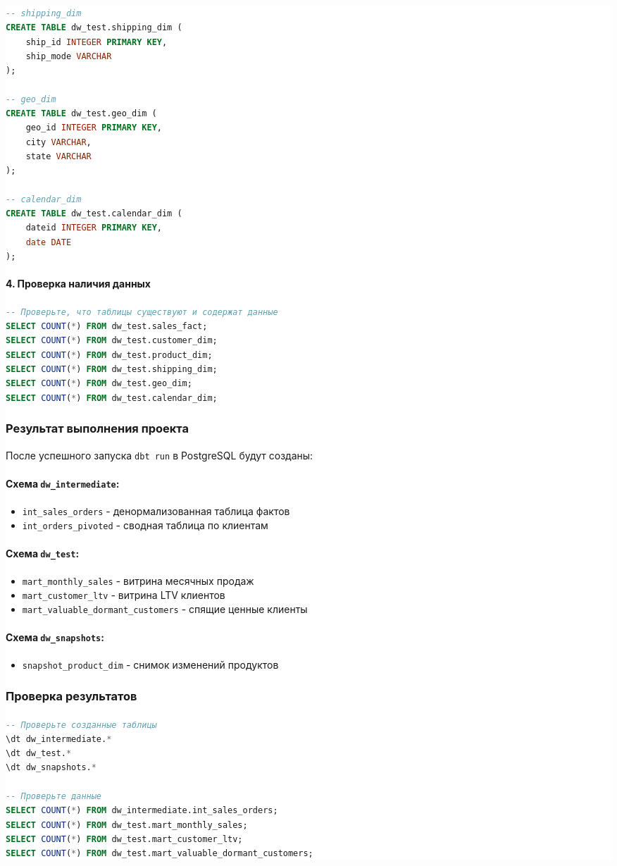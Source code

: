 ```sql
-- shipping_dim
CREATE TABLE dw_test.shipping_dim (
    ship_id INTEGER PRIMARY KEY,
    ship_mode VARCHAR
);

-- geo_dim
CREATE TABLE dw_test.geo_dim (
    geo_id INTEGER PRIMARY KEY,
    city VARCHAR,
    state VARCHAR
);

-- calendar_dim
CREATE TABLE dw_test.calendar_dim (
    dateid INTEGER PRIMARY KEY,
    date DATE
);
```

#### 4. **Проверка наличия данных**

```sql
-- Проверьте, что таблицы существуют и содержат данные
SELECT COUNT(*) FROM dw_test.sales_fact;
SELECT COUNT(*) FROM dw_test.customer_dim;
SELECT COUNT(*) FROM dw_test.product_dim;
SELECT COUNT(*) FROM dw_test.shipping_dim;
SELECT COUNT(*) FROM dw_test.geo_dim;
SELECT COUNT(*) FROM dw_test.calendar_dim;
```

### Результат выполнения проекта

После успешного запуска `dbt run` в PostgreSQL будут созданы:

#### **Схема `dw_intermediate`:**
- `int_sales_orders` - денормализованная таблица фактов
- `int_orders_pivoted` - сводная таблица по клиентам

#### **Схема `dw_test`:**
- `mart_monthly_sales` - витрина месячных продаж
- `mart_customer_ltv` - витрина LTV клиентов  
- `mart_valuable_dormant_customers` - спящие ценные клиенты

#### **Схема `dw_snapshots`:**
- `snapshot_product_dim` - снимок изменений продуктов

### Проверка результатов

```sql
-- Проверьте созданные таблицы
\dt dw_intermediate.*
\dt dw_test.*
\dt dw_snapshots.*

-- Проверьте данные
SELECT COUNT(*) FROM dw_intermediate.int_sales_orders;
SELECT COUNT(*) FROM dw_test.mart_monthly_sales;
SELECT COUNT(*) FROM dw_test.mart_customer_ltv;
SELECT COUNT(*) FROM dw_test.mart_valuable_dormant_customers;
```
